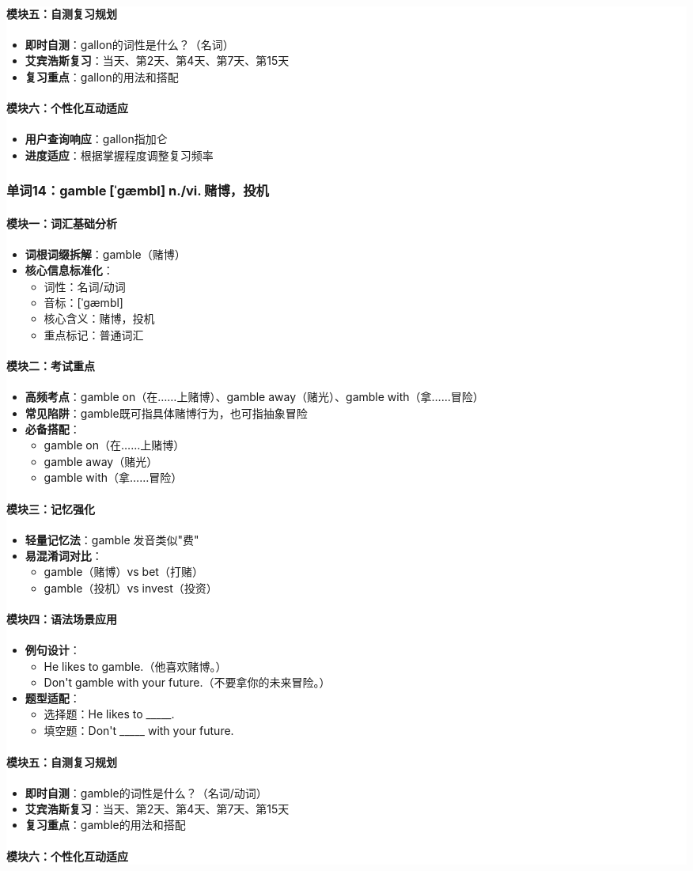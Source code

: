 #### 模块五：自测复习规划

- **即时自测**：gallon的词性是什么？（名词）
- **艾宾浩斯复习**：当天、第2天、第4天、第7天、第15天
- **复习重点**：gallon的用法和搭配

#### 模块六：个性化互动适应

- **用户查询响应**：gallon指加仑
- **进度适应**：根据掌握程度调整复习频率

### 单词14：gamble [ˈɡæmbl] n./vi. 赌博，投机

#### 模块一：词汇基础分析

- **词根词缀拆解**：gamble（赌博）
- **核心信息标准化**：
  - 词性：名词/动词
  - 音标：[ˈɡæmbl]
  - 核心含义：赌博，投机
  - 重点标记：普通词汇

#### 模块二：考试重点

- **高频考点**：gamble on（在……上赌博）、gamble away（赌光）、gamble with（拿……冒险）
- **常见陷阱**：gamble既可指具体赌博行为，也可指抽象冒险
- **必备搭配**：
  - gamble on（在……上赌博）
  - gamble away（赌光）
  - gamble with（拿……冒险）

#### 模块三：记忆强化

- **轻量记忆法**：gamble 发音类似"费"
- **易混淆词对比**：
  - gamble（赌博）vs bet（打赌）
  - gamble（投机）vs invest（投资）

#### 模块四：语法场景应用

- **例句设计**：
  - He likes to gamble.（他喜欢赌博。）
  - Don't gamble with your future.（不要拿你的未来冒险。）
- **题型适配**：
  - 选择题：He likes to _____.
  - 填空题：Don't _____ with your future.

#### 模块五：自测复习规划

- **即时自测**：gamble的词性是什么？（名词/动词）
- **艾宾浩斯复习**：当天、第2天、第4天、第7天、第15天
- **复习重点**：gamble的用法和搭配

#### 模块六：个性化互动适应
